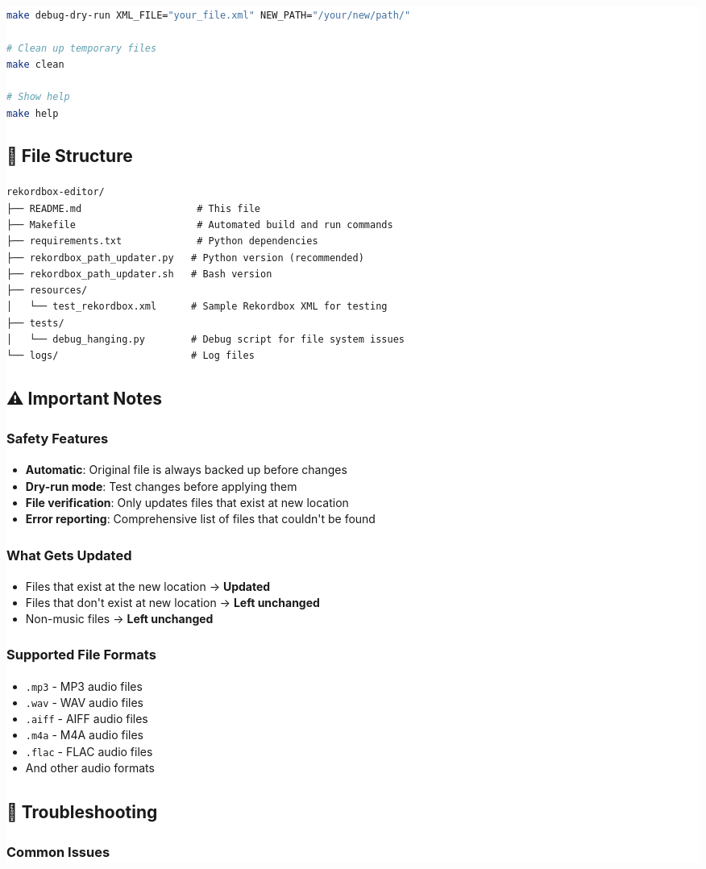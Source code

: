 ```bash
make debug-dry-run XML_FILE="your_file.xml" NEW_PATH="/your/new/path/"

# Clean up temporary files
make clean

# Show help
make help
```

## 📁 File Structure

```
rekordbox-editor/
├── README.md                    # This file
├── Makefile                     # Automated build and run commands
├── requirements.txt             # Python dependencies
├── rekordbox_path_updater.py   # Python version (recommended)
├── rekordbox_path_updater.sh   # Bash version
├── resources/
│   └── test_rekordbox.xml      # Sample Rekordbox XML for testing
├── tests/
│   └── debug_hanging.py        # Debug script for file system issues
└── logs/                       # Log files
```

## ⚠️ Important Notes

### Safety Features
- **Automatic**: Original file is always backed up before changes
- **Dry-run mode**: Test changes before applying them
- **File verification**: Only updates files that exist at new location
- **Error reporting**: Comprehensive list of files that couldn't be found

### What Gets Updated
- Files that exist at the new location → **Updated**
- Files that don't exist at new location → **Left unchanged**
- Non-music files → **Left unchanged**

### Supported File Formats
- `.mp3` - MP3 audio files
- `.wav` - WAV audio files
- `.aiff` - AIFF audio files
- `.m4a` - M4A audio files
- `.flac` - FLAC audio files
- And other audio formats

## 🐛 Troubleshooting

### Common Issues
